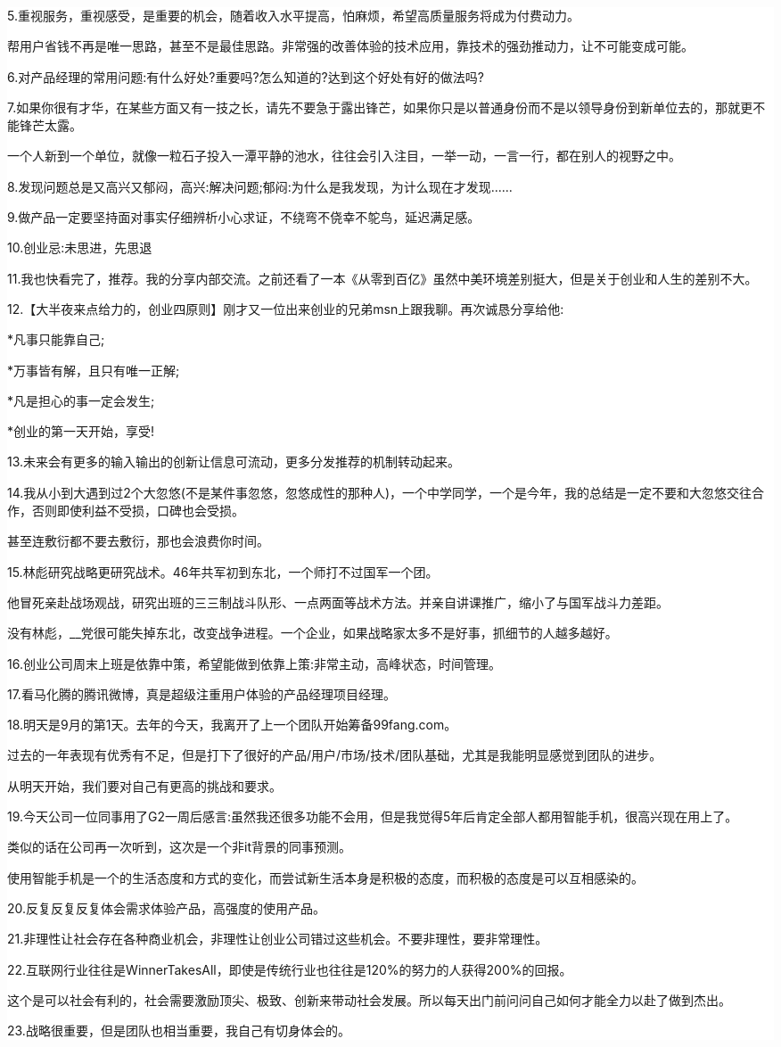 5.重视服务，重视感受，是重要的机会，随着收入水平提高，怕麻烦，希望高质量服务将成为付费动力。

帮用户省钱不再是唯一思路，甚至不是最佳思路。非常强的改善体验的技术应用，靠技术的强劲推动力，让不可能变成可能。

6.对产品经理的常用问题:有什么好处?重要吗?怎么知道的?达到这个好处有好的做法吗?

7.如果你很有才华，在某些方面又有一技之长，请先不要急于露出锋芒，如果你只是以普通身份而不是以领导身份到新单位去的，那就更不能锋芒太露。

一个人新到一个单位，就像一粒石子投入一潭平静的池水，往往会引入注目，一举一动，一言一行，都在别人的视野之中。

8.发现问题总是又高兴又郁闷，高兴:解决问题;郁闷:为什么是我发现，为计么现在才发现......

9.做产品一定要坚持面对事实仔细辨析小心求证，不绕弯不侥幸不鸵鸟，延迟满足感。

10.创业忌:未思进，先思退

11.我也快看完了，推荐。我的分享内部交流。之前还看了一本《从零到百亿》虽然中美环境差别挺大，但是关于创业和人生的差别不大。

12.【大半夜来点给力的，创业四原则】刚才又一位出来创业的兄弟msn上跟我聊。再次诚恳分享给他:

*凡事只能靠自己;

*万事皆有解，且只有唯一正解;

*凡是担心的事一定会发生;

*创业的第一天开始，享受!

13.未来会有更多的输入输出的创新让信息可流动，更多分发推荐的机制转动起来。

14.我从小到大遇到过2个大忽悠(不是某件事忽悠，忽悠成性的那种人)，一个中学同学，一个是今年，我的总结是一定不要和大忽悠交往合作，否则即使利益不受损，口碑也会受损。

甚至连敷衍都不要去敷衍，那也会浪费你时间。

15.林彪研究战略更研究战术。46年共军初到东北，一个师打不过国军一个团。

他冒死亲赴战场观战，研究出班的三三制战斗队形、一点两面等战术方法。并亲自讲课推广，缩小了与国军战斗力差距。

没有林彪，__党很可能失掉东北，改变战争进程。一个企业，如果战略家太多不是好事，抓细节的人越多越好。

16.创业公司周末上班是依靠中策，希望能做到依靠上策:非常主动，高峰状态，时间管理。

17.看马化腾的腾讯微博，真是超级注重用户体验的产品经理项目经理。

18.明天是9月的第1天。去年的今天，我离开了上一个团队开始筹备99fang.com。

过去的一年表现有优秀有不足，但是打下了很好的产品/用户/市场/技术/团队基础，尤其是我能明显感觉到团队的进步。

从明天开始，我们要对自己有更高的挑战和要求。

19.今天公司一位同事用了G2一周后感言:虽然我还很多功能不会用，但是我觉得5年后肯定全部人都用智能手机，很高兴现在用上了。

类似的话在公司再一次听到，这次是一个非it背景的同事预测。

使用智能手机是一个的生活态度和方式的变化，而尝试新生活本身是积极的态度，而积极的态度是可以互相感染的。

20.反复反复反复体会需求体验产品，高强度的使用产品。

21.非理性让社会存在各种商业机会，非理性让创业公司错过这些机会。不要非理性，要非常理性。

22.互联网行业往往是WinnerTakesAll，即使是传统行业也往往是120%的努力的人获得200%的回报。

这个是可以社会有利的，社会需要激励顶尖、极致、创新来带动社会发展。所以每天出门前问问自己如何才能全力以赴了做到杰出。

23.战略很重要，但是团队也相当重要，我自己有切身体会的。
